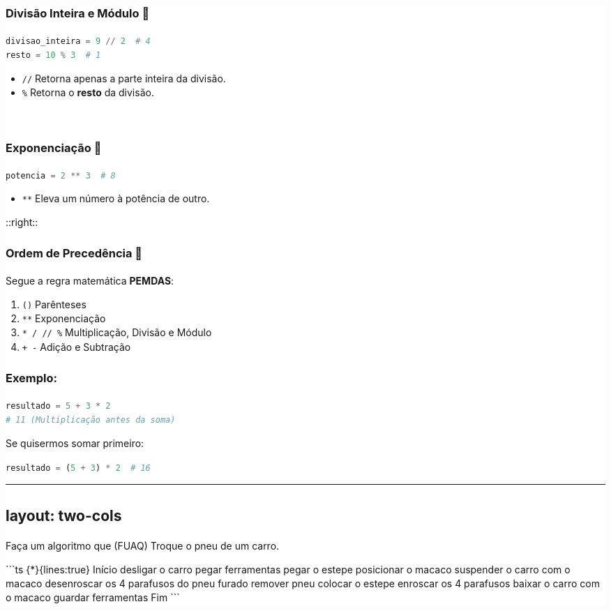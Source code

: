 ### Divisão Inteira e Módulo 🔢

```python
divisao_inteira = 9 // 2  # 4
resto = 10 % 3  # 1
```

- `//` Retorna apenas a parte inteira da divisão.
- `%` Retorna o **resto** da divisão.

<br>

### Exponenciação 🚀

```python
potencia = 2 ** 3  # 8
```

- `**` Eleva um número à potência de outro.

::right::

### Ordem de Precedência 📌

Segue a regra matemática **PEMDAS**:

1. `()` Parênteses
2. `**` Exponenciação
3. `* / // %` Multiplicação, Divisão e Módulo
4. `+ -` Adição e Subtração

### Exemplo:
```python
resultado = 5 + 3 * 2
# 11 (Multiplicação antes da soma)
```

Se quisermos somar primeiro:
```python
resultado = (5 + 3) * 2  # 16
```

---
layout: two-cols
---

Faça um algoritmo que (FUAQ) Troque o pneu de um carro.

<v-click>
```ts {*}{lines:true}
Início
  desligar o carro
  pegar ferramentas
  pegar o estepe
  posicionar o macaco
  suspender o carro com o macaco
  desenroscar os 4 parafusos
    do pneu furado
  remover pneu
  colocar o estepe
  enroscar os 4 parafusos
  baixar o carro com o macaco
  guardar ferramentas
Fim
```
</v-click>
